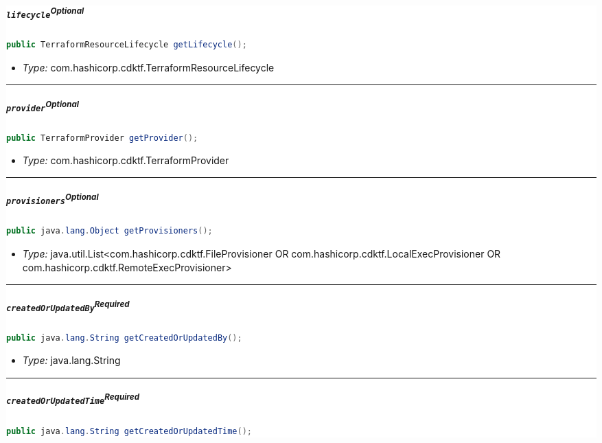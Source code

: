 
##### `lifecycle`<sup>Optional</sup> <a name="lifecycle" id="rhizo-co-terraform-provider-lacework.integrationDockerV2.IntegrationDockerV2.property.lifecycle"></a>

```java
public TerraformResourceLifecycle getLifecycle();
```

- *Type:* com.hashicorp.cdktf.TerraformResourceLifecycle

---

##### `provider`<sup>Optional</sup> <a name="provider" id="rhizo-co-terraform-provider-lacework.integrationDockerV2.IntegrationDockerV2.property.provider"></a>

```java
public TerraformProvider getProvider();
```

- *Type:* com.hashicorp.cdktf.TerraformProvider

---

##### `provisioners`<sup>Optional</sup> <a name="provisioners" id="rhizo-co-terraform-provider-lacework.integrationDockerV2.IntegrationDockerV2.property.provisioners"></a>

```java
public java.lang.Object getProvisioners();
```

- *Type:* java.util.List<com.hashicorp.cdktf.FileProvisioner OR com.hashicorp.cdktf.LocalExecProvisioner OR com.hashicorp.cdktf.RemoteExecProvisioner>

---

##### `createdOrUpdatedBy`<sup>Required</sup> <a name="createdOrUpdatedBy" id="rhizo-co-terraform-provider-lacework.integrationDockerV2.IntegrationDockerV2.property.createdOrUpdatedBy"></a>

```java
public java.lang.String getCreatedOrUpdatedBy();
```

- *Type:* java.lang.String

---

##### `createdOrUpdatedTime`<sup>Required</sup> <a name="createdOrUpdatedTime" id="rhizo-co-terraform-provider-lacework.integrationDockerV2.IntegrationDockerV2.property.createdOrUpdatedTime"></a>

```java
public java.lang.String getCreatedOrUpdatedTime();
```
